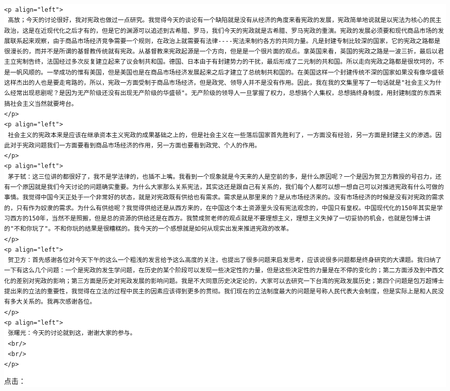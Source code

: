     <p align="left">
     高放；今天的讨论很好，我对宪政也做过一点研究。我觉得今天的谈论有一个缺陷就是没有从经济的角度来看宪政的发展，宪政简单地说就是以宪法为核心的民主政治，这是在近现代化之后才有的，但是它的渊源可以追述到古希腊、罗马，我们今天的宪政就是古希腊、罗马宪政的重演。宪政的发展必须要和现代商品市场的发展联系起来观察，由于商品市场经济竞争需要一个规则，在政治上就需要有法律----宪法来制约各方的共同力量。凡是封建专制比较深的国家，它的宪政之路都是很漫长的，而并不是所谓的基督教传统就有宪政。从基督教来宪政起源是一个方向，但是是一个很片面的观点。拿英国来看，英国的宪政之路是一波三折，最后以君主立宪制告终，法国经过多次反复建立起来了议会制共和国。德国、日本由于有封建势力的干扰，最后形成了二元制的共和国。所以走向宪政之路都是很坎坷的，不是一帆风顺的。一举成功的惟有美国，但是美国也是在商品市场经济发展起来之后才建立了总统制共和国的。在美国这样一个封建传统不深的国家如果没有像华盛顿这样杰出的人也是要走弯路的，所以，宪政一方面受制于商品市场经济，但是政党、领导人并不是没有作用。因此，我在我的文集里写了一句话就是"社会主义为什么经常出现悲剧呢？是因为无产阶级还没有出现无产阶级的华盛顿"。无产阶级的领导人一旦掌握了权力，总想搞个人集权，总想搞终身制度，用封建制度的东西来搞社会主义当然就要垮台。
    </p>
    <p align="left">
     社会主义的宪政本来是应该在继承资本主义宪政的成果基础之上的，但是社会主义在一些落后国家首先胜利了，一方面没有经验，另一方面是封建主义的渗透。因此对于宪政问题我们一方面要看到商品市场经济的作用，另一方面也要看到政党、个人的作用。
    </p>
    <p align="left">
     茅于轼：这三位讲的都很好了，我不是学法律的，也插不上嘴。我看到一个现象就是今天来的人是空前的多，是什么原因呢？一个是因为贺卫方教授的号召力，还有一个原因就是我们今天讨论的问题确实重要。为什么大家那么关系宪法，其实这还是跟自己有关系的，我们每个人都可以想一想自己可以对推进宪政有什么可做的事情。我觉得中国今天正处于一个非常好的状态，就是对宪政既有供给也有需求。需求是从那里来的？是从市场经济来的。没有市场经济的时候是没有对宪政的需求的，只有作为奴隶的需求。为什么有供给呢？我觉得供给还是从西方来的，在中国这个本土资源里头没有宪法观念的，中国只有皇权。中国现代化的150年其实是学习西方的150年，当然不是照搬，但是总的资源的供给还是在西方。我赞成贺老师的观点就是不要理想主义，理想主义失掉了一切妥协的机会，也就是包博士讲的"不和你玩了"。不和你玩的结果是很糟糕的。我今天的一个感想就是如何从现实出发来推进宪政的改革。
    </p>
    <p align="left">
     贺卫方：首先感谢各位对今天下午的这么一个粗浅的发言给予这么高度的关注，也提出了很多问题来启发思考，应该说很多问题都是终身研究的大课题。我归纳了一下有这么几个问题：一个是宪政的发生学问题，在历史的某个阶段可以发现一些决定性的力量，但是这些决定性的力量是在不停的变化的；第二方面涉及到中西文化的差别对宪政的影响；第三方面是历史对宪政发展的影响问题。我是不大同意历史决定论的，大家可以去研究一下台湾的宪政发展历史；第四个问题是包万超博士提出来的立法的重要性，我觉得在立法的过程中民主的因素应该得到更多的贯彻。我们现在的立法制度最大的问题是号称人民代表大会制度，但是实际上是和人民没有多大关系的。我再次感谢各位。
    </p>
    <p align="left">
     张曙光：今天的讨论就到这，谢谢大家的参与。
     <br/>
     <br/>
    </p>
   </div>
   <p class="pt20">
    点击：
   </p>
  </div>
 </div>
</div>

